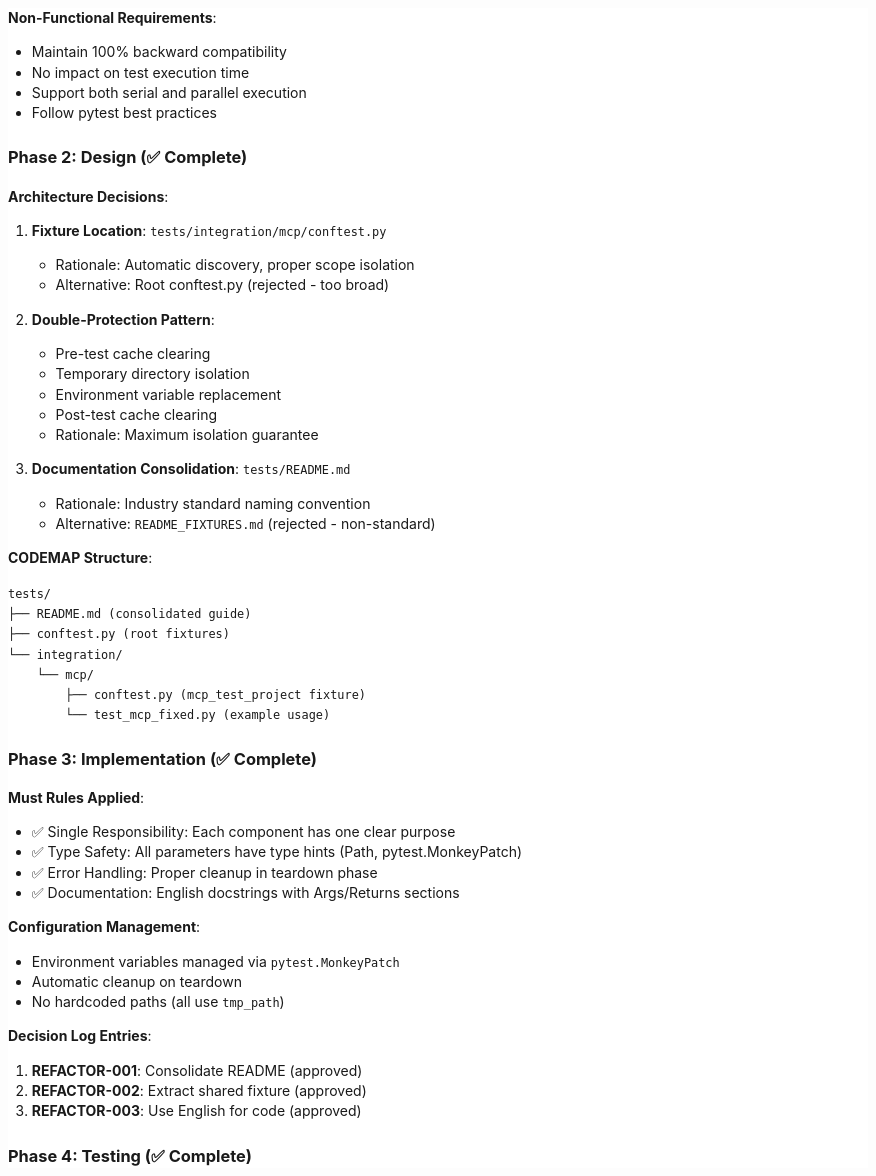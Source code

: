 **Non-Functional Requirements**:
- Maintain 100% backward compatibility
- No impact on test execution time
- Support both serial and parallel execution
- Follow pytest best practices

### Phase 2: Design (✅ Complete)

**Architecture Decisions**:
1. **Fixture Location**: `tests/integration/mcp/conftest.py`
   - Rationale: Automatic discovery, proper scope isolation
   - Alternative: Root conftest.py (rejected - too broad)

2. **Double-Protection Pattern**:
   - Pre-test cache clearing
   - Temporary directory isolation
   - Environment variable replacement
   - Post-test cache clearing
   - Rationale: Maximum isolation guarantee

3. **Documentation Consolidation**: `tests/README.md`
   - Rationale: Industry standard naming convention
   - Alternative: `README_FIXTURES.md` (rejected - non-standard)

**CODEMAP Structure**:
```
tests/
├── README.md (consolidated guide)
├── conftest.py (root fixtures)
└── integration/
    └── mcp/
        ├── conftest.py (mcp_test_project fixture)
        └── test_mcp_fixed.py (example usage)
```

### Phase 3: Implementation (✅ Complete)

**Must Rules Applied**:
- ✅ Single Responsibility: Each component has one clear purpose
- ✅ Type Safety: All parameters have type hints (Path, pytest.MonkeyPatch)
- ✅ Error Handling: Proper cleanup in teardown phase
- ✅ Documentation: English docstrings with Args/Returns sections

**Configuration Management**:
- Environment variables managed via `pytest.MonkeyPatch`
- Automatic cleanup on teardown
- No hardcoded paths (all use `tmp_path`)

**Decision Log Entries**:
1. **REFACTOR-001**: Consolidate README (approved)
2. **REFACTOR-002**: Extract shared fixture (approved)
3. **REFACTOR-003**: Use English for code (approved)

### Phase 4: Testing (✅ Complete)
